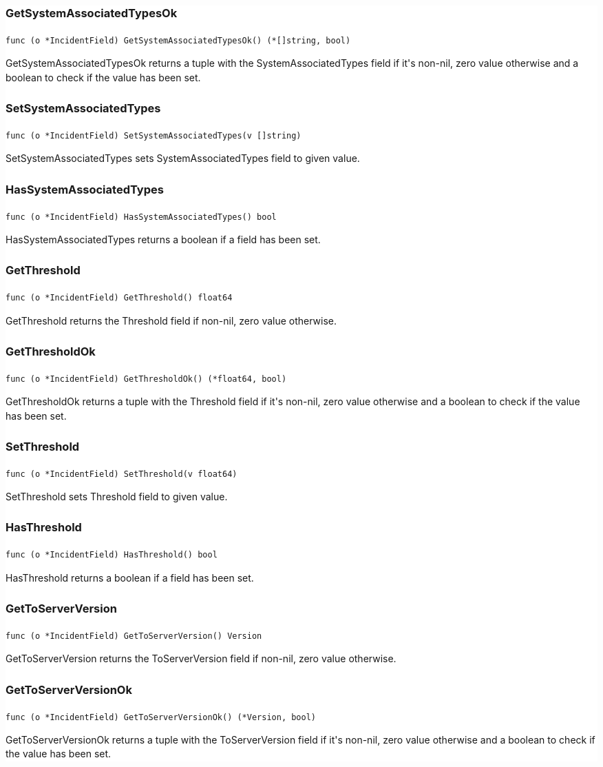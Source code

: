 ### GetSystemAssociatedTypesOk

`func (o *IncidentField) GetSystemAssociatedTypesOk() (*[]string, bool)`

GetSystemAssociatedTypesOk returns a tuple with the SystemAssociatedTypes field if it's non-nil, zero value otherwise
and a boolean to check if the value has been set.

### SetSystemAssociatedTypes

`func (o *IncidentField) SetSystemAssociatedTypes(v []string)`

SetSystemAssociatedTypes sets SystemAssociatedTypes field to given value.

### HasSystemAssociatedTypes

`func (o *IncidentField) HasSystemAssociatedTypes() bool`

HasSystemAssociatedTypes returns a boolean if a field has been set.

### GetThreshold

`func (o *IncidentField) GetThreshold() float64`

GetThreshold returns the Threshold field if non-nil, zero value otherwise.

### GetThresholdOk

`func (o *IncidentField) GetThresholdOk() (*float64, bool)`

GetThresholdOk returns a tuple with the Threshold field if it's non-nil, zero value otherwise
and a boolean to check if the value has been set.

### SetThreshold

`func (o *IncidentField) SetThreshold(v float64)`

SetThreshold sets Threshold field to given value.

### HasThreshold

`func (o *IncidentField) HasThreshold() bool`

HasThreshold returns a boolean if a field has been set.

### GetToServerVersion

`func (o *IncidentField) GetToServerVersion() Version`

GetToServerVersion returns the ToServerVersion field if non-nil, zero value otherwise.

### GetToServerVersionOk

`func (o *IncidentField) GetToServerVersionOk() (*Version, bool)`

GetToServerVersionOk returns a tuple with the ToServerVersion field if it's non-nil, zero value otherwise
and a boolean to check if the value has been set.
